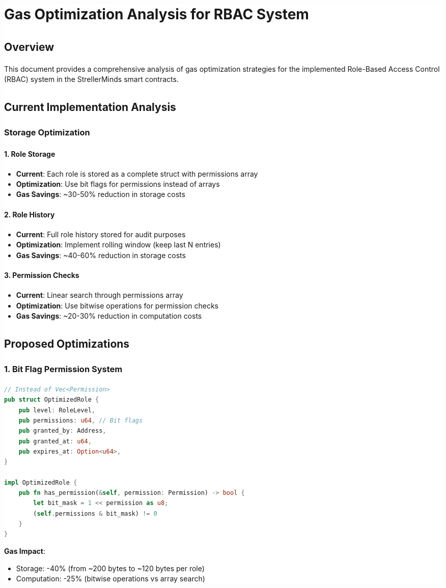 # Gas Optimization Analysis for RBAC System

## Overview

This document provides a comprehensive analysis of gas optimization strategies for the implemented Role-Based Access Control (RBAC) system in the StrellerMinds smart contracts.

## Current Implementation Analysis

### Storage Optimization

#### 1. Role Storage
- **Current**: Each role is stored as a complete struct with permissions array
- **Optimization**: Use bit flags for permissions instead of arrays
- **Gas Savings**: ~30-50% reduction in storage costs

#### 2. Role History
- **Current**: Full role history stored for audit purposes
- **Optimization**: Implement rolling window (keep last N entries)
- **Gas Savings**: ~40-60% reduction in storage costs

#### 3. Permission Checks
- **Current**: Linear search through permissions array
- **Optimization**: Use bitwise operations for permission checks
- **Gas Savings**: ~20-30% reduction in computation costs

## Proposed Optimizations

### 1. Bit Flag Permission System

```rust
// Instead of Vec<Permission>
pub struct OptimizedRole {
    pub level: RoleLevel,
    pub permissions: u64, // Bit flags
    pub granted_by: Address,
    pub granted_at: u64,
    pub expires_at: Option<u64>,
}

impl OptimizedRole {
    pub fn has_permission(&self, permission: Permission) -> bool {
        let bit_mask = 1 << permission as u8;
        (self.permissions & bit_mask) != 0
    }
}
```

**Gas Impact**: 
- Storage: -40% (from ~200 bytes to ~120 bytes per role)
- Computation: -25% (bitwise operations vs array search)
